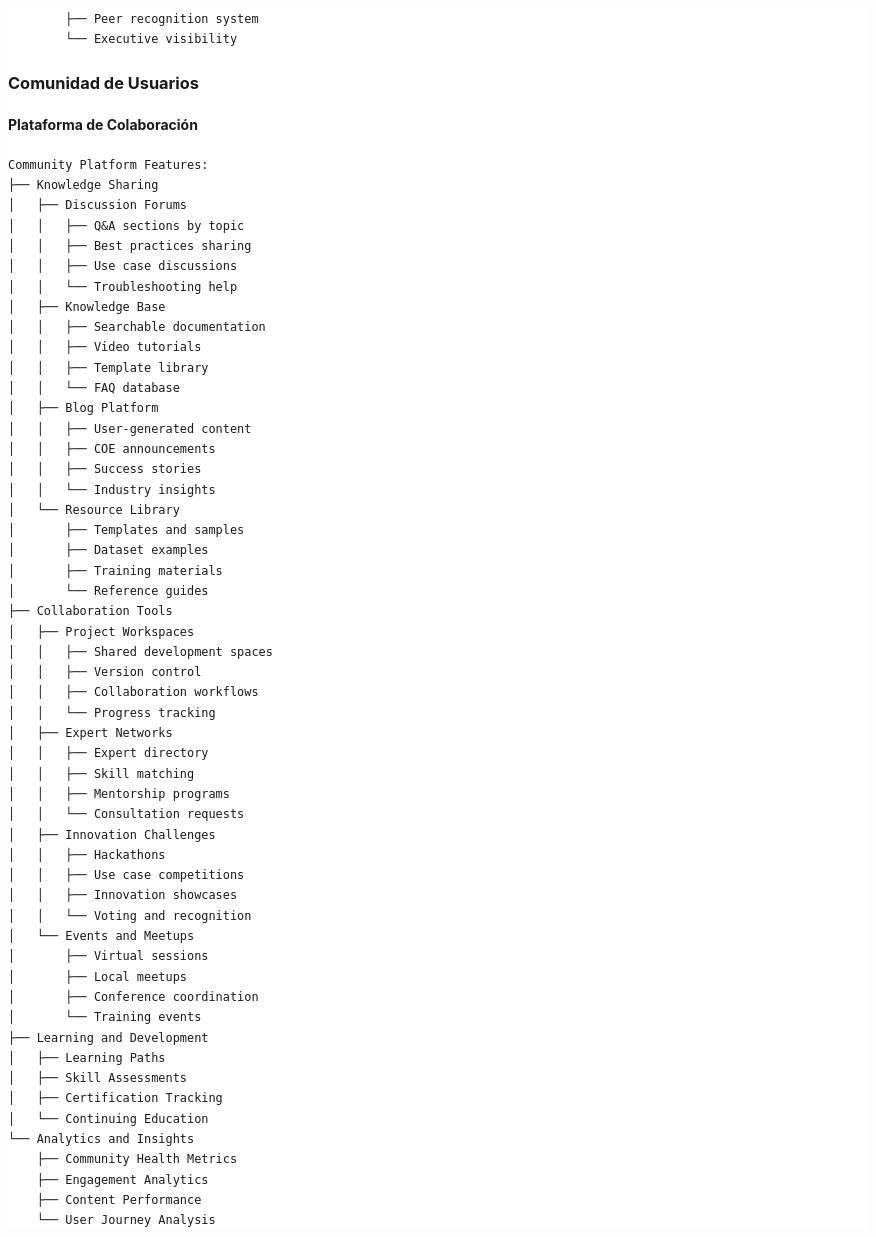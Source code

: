 ```
        ├── Peer recognition system
        └── Executive visibility
```

### Comunidad de Usuarios

#### Plataforma de Colaboración
```
Community Platform Features:
├── Knowledge Sharing
│   ├── Discussion Forums
│   │   ├── Q&A sections by topic
│   │   ├── Best practices sharing
│   │   ├── Use case discussions
│   │   └── Troubleshooting help
│   ├── Knowledge Base
│   │   ├── Searchable documentation
│   │   ├── Video tutorials
│   │   ├── Template library
│   │   └── FAQ database
│   ├── Blog Platform
│   │   ├── User-generated content
│   │   ├── COE announcements
│   │   ├── Success stories
│   │   └── Industry insights
│   └── Resource Library
│       ├── Templates and samples
│       ├── Dataset examples
│       ├── Training materials
│       └── Reference guides
├── Collaboration Tools
│   ├── Project Workspaces
│   │   ├── Shared development spaces
│   │   ├── Version control
│   │   ├── Collaboration workflows
│   │   └── Progress tracking
│   ├── Expert Networks
│   │   ├── Expert directory
│   │   ├── Skill matching
│   │   ├── Mentorship programs
│   │   └── Consultation requests
│   ├── Innovation Challenges
│   │   ├── Hackathons
│   │   ├── Use case competitions
│   │   ├── Innovation showcases
│   │   └── Voting and recognition
│   └── Events and Meetups
│       ├── Virtual sessions
│       ├── Local meetups
│       ├── Conference coordination
│       └── Training events
├── Learning and Development
│   ├── Learning Paths
│   ├── Skill Assessments
│   ├── Certification Tracking
│   └── Continuing Education
└── Analytics and Insights
    ├── Community Health Metrics
    ├── Engagement Analytics
    ├── Content Performance
    └── User Journey Analysis
```
